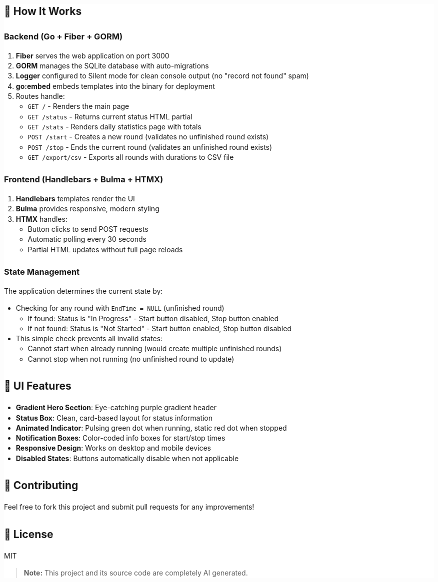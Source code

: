 ## 🔧 How It Works

### Backend (Go + Fiber + GORM)

1. **Fiber** serves the web application on port 3000
2. **GORM** manages the SQLite database with auto-migrations
3. **Logger** configured to Silent mode for clean console output (no "record not found" spam)
4. **go:embed** embeds templates into the binary for deployment
5. Routes handle:
   - `GET /` - Renders the main page
   - `GET /status` - Returns current status HTML partial
   - `GET /stats` - Renders daily statistics page with totals
   - `POST /start` - Creates a new round (validates no unfinished round exists)
   - `POST /stop` - Ends the current round (validates an unfinished round exists)
   - `GET /export/csv` - Exports all rounds with durations to CSV file

### Frontend (Handlebars + Bulma + HTMX)

1. **Handlebars** templates render the UI
2. **Bulma** provides responsive, modern styling
3. **HTMX** handles:
   - Button clicks to send POST requests
   - Automatic polling every 30 seconds
   - Partial HTML updates without full page reloads

### State Management

The application determines the current state by:
- Checking for any round with `EndTime = NULL` (unfinished round)
  - If found: Status is "In Progress" - Start button disabled, Stop button enabled
  - If not found: Status is "Not Started" - Start button enabled, Stop button disabled
- This simple check prevents all invalid states:
  - Cannot start when already running (would create multiple unfinished rounds)
  - Cannot stop when not running (no unfinished round to update)

## 🎨 UI Features

- **Gradient Hero Section**: Eye-catching purple gradient header
- **Status Box**: Clean, card-based layout for status information
- **Animated Indicator**: Pulsing green dot when running, static red dot when stopped
- **Notification Boxes**: Color-coded info boxes for start/stop times
- **Responsive Design**: Works on desktop and mobile devices
- **Disabled States**: Buttons automatically disable when not applicable

## 🤝 Contributing

Feel free to fork this project and submit pull requests for any improvements!

## 📝 License

MIT

> **Note:** This project and its source code are completely AI generated.
